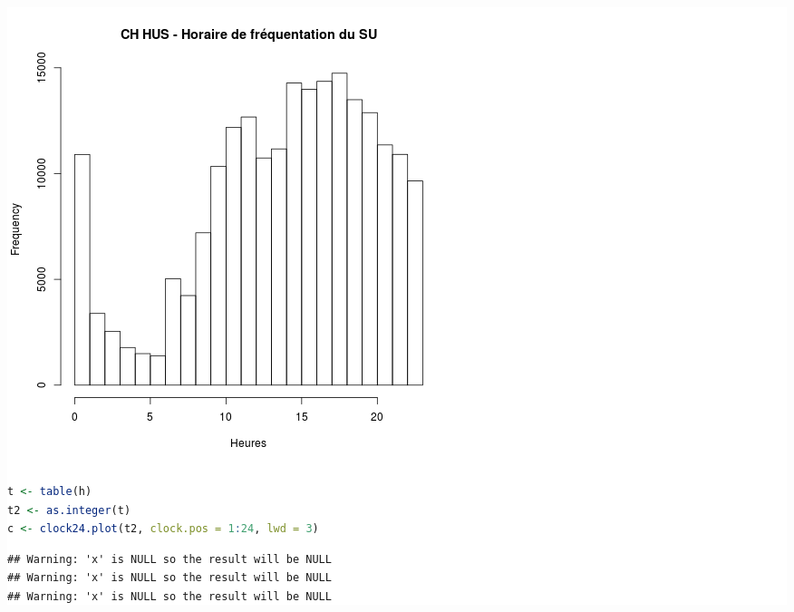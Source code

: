 ![plot of chunk chu_arrive](figure/chu_arrive1.png) 

```r
t <- table(h)
t2 <- as.integer(t)
c <- clock24.plot(t2, clock.pos = 1:24, lwd = 3)
```

```
## Warning: 'x' is NULL so the result will be NULL
## Warning: 'x' is NULL so the result will be NULL
## Warning: 'x' is NULL so the result will be NULL
```
